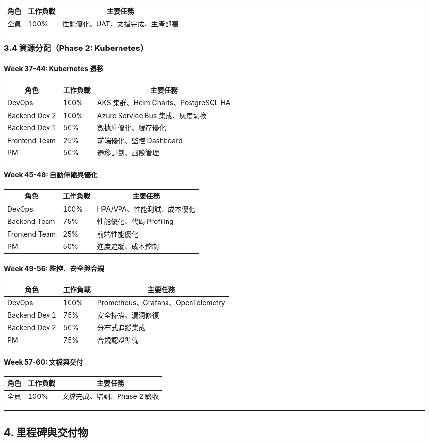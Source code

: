 | 角色 | 工作負載 | 主要任務 |
|------|---------|----------|
| 全員 | 100% | 性能優化、UAT、文檔完成、生產部署 |

### 3.4 資源分配（Phase 2: Kubernetes）

#### Week 37-44: Kubernetes 遷移

| 角色 | 工作負載 | 主要任務 |
|------|---------|----------|
| DevOps | 100% | AKS 集群、Helm Charts、PostgreSQL HA |
| Backend Dev 2 | 100% | Azure Service Bus 集成、灰度切換 |
| Backend Dev 1 | 50% | 數據庫優化、緩存優化 |
| Frontend Team | 25% | 前端優化、監控 Dashboard |
| PM | 50% | 遷移計劃、風險管理 |

#### Week 45-48: 自動伸縮與優化

| 角色 | 工作負載 | 主要任務 |
|------|---------|----------|
| DevOps | 100% | HPA/VPA、性能測試、成本優化 |
| Backend Team | 75% | 性能優化、代碼 Profiling |
| Frontend Team | 25% | 前端性能優化 |
| PM | 50% | 進度追蹤、成本控制 |

#### Week 49-56: 監控、安全與合規

| 角色 | 工作負載 | 主要任務 |
|------|---------|----------|
| DevOps | 100% | Prometheus、Grafana、OpenTelemetry |
| Backend Dev 1 | 75% | 安全掃描、漏洞修復 |
| Backend Dev 2 | 50% | 分布式追蹤集成 |
| PM | 75% | 合規認證準備 |

#### Week 57-60: 文檔與交付

| 角色 | 工作負載 | 主要任務 |
|------|---------|----------|
| 全員 | 100% | 文檔完成、培訓、Phase 2 驗收 |

---

## 4. 里程碑與交付物
